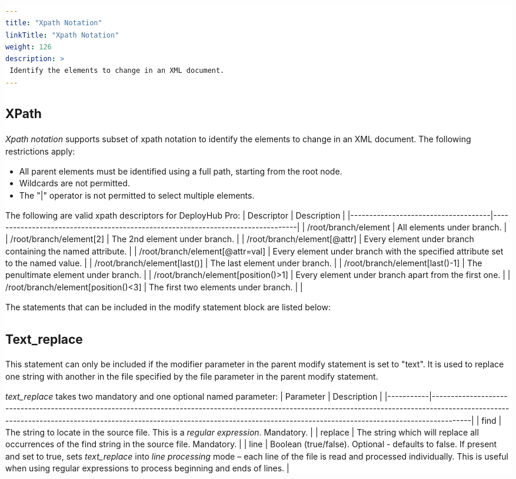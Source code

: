 ```yaml
---
title: "Xpath Notation"
linkTitle: "Xpath Notation"
weight: 126
description: >
 Identify the elements to change in an XML document.  
---
```


## XPath

_Xpath notation_ supports subset of xpath notation to identify the elements to change in an XML document. The following restrictions apply:

- All parent elements must be identified using a full path, starting from the root node.
- Wildcards are not permitted.
- The "|" operator is not permitted to select multiple elements.

The following are valid xpath descriptors for DeployHub Pro:
| Descriptor                          | Description                                                                     |
|-------------------------------------|---------------------------------------------------------------------------------|
| /root/branch/element                | All elements under branch.                                                      |
| /root/branch/element[2]             | The 2nd element under branch.                                                   |
| /root/branch/element[@attr]         | Every element under branch containing the named attribute.                      |
| /root/branch/element[@attr=val]     | Every element under branch with the specified attribute set to the named value. |
| /root/branch/element[last()]        | The last element under branch.                                                  |
| /root/branch/element[last()-1]      | The penultimate element under branch.                                           |
| /root/branch/element[position()\>1] | Every element under branch apart from the first one.                            |
| /root/branch/element[position()\<3] | The first two elements under branch.                                            |
|

The statements that can be included in the modify statement block are listed below:

## Text\_replace

This statement can only be included if the modifier parameter in the parent modify statement is set to "text". It is used to replace one string with another in the file specified by the file parameter in the parent modify statement.

_text\_replace_ takes two mandatory and one optional named parameter:
| Parameter | Description                                                                                                                                                                                                                                                                        |
|-----------|------------------------------------------------------------------------------------------------------------------------------------------------------------------------------------------------------------------------------------------------------------------------------------|
| find      | The string to locate in the source file. This is a _regular expression_. Mandatory.                                                                                                                                                                                                |
| replace   | The string which will replace all occurrences of the find string in the source file. Mandatory.                                                                                                                                                                                    |
| line      | Boolean (true/false). Optional - defaults to false. If present and set to true, sets _text\_replace_ into _line processing_ mode – each line of the file is read and processed individually. This is useful when using regular expressions to process beginning and ends of lines. |
